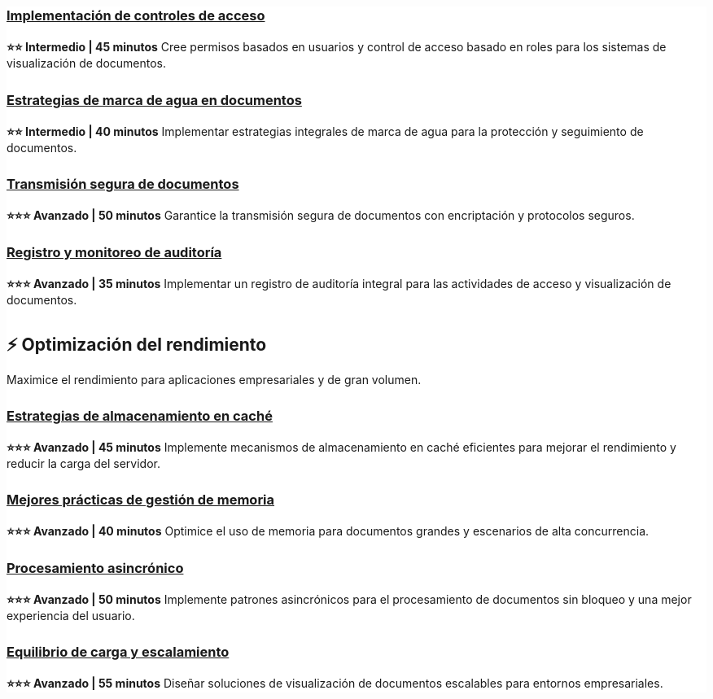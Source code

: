 ### [Implementación de controles de acceso](./security-access-control/implementing-access-controls/)
**⭐⭐ Intermedio | 45 minutos**
Cree permisos basados en usuarios y control de acceso basado en roles para los sistemas de visualización de documentos.

### [Estrategias de marca de agua en documentos](./security-access-control/document-watermarking-strategies/)
**⭐⭐ Intermedio | 40 minutos**
Implementar estrategias integrales de marca de agua para la protección y seguimiento de documentos.

### [Transmisión segura de documentos](./security-access-control/secure-document-transmission/)
**⭐⭐⭐ Avanzado | 50 minutos**
Garantice la transmisión segura de documentos con encriptación y protocolos seguros.

### [Registro y monitoreo de auditoría](./security-access-control/audit-logging-monitoring/)
**⭐⭐⭐ Avanzado | 35 minutos**
Implementar un registro de auditoría integral para las actividades de acceso y visualización de documentos.



## ⚡ Optimización del rendimiento

Maximice el rendimiento para aplicaciones empresariales y de gran volumen.

### [Estrategias de almacenamiento en caché](./performance-optimization/caching-strategies/)
**⭐⭐⭐ Avanzado | 45 minutos**
Implemente mecanismos de almacenamiento en caché eficientes para mejorar el rendimiento y reducir la carga del servidor.

### [Mejores prácticas de gestión de memoria](./performance-optimization/memory-management/)
**⭐⭐⭐ Avanzado | 40 minutos**
Optimice el uso de memoria para documentos grandes y escenarios de alta concurrencia.

### [Procesamiento asincrónico](./performance-optimization/asynchronous-processing/)
**⭐⭐⭐ Avanzado | 50 minutos**
Implemente patrones asincrónicos para el procesamiento de documentos sin bloqueo y una mejor experiencia del usuario.

### [Equilibrio de carga y escalamiento](./performance-optimization/load-balancing-scaling/)
**⭐⭐⭐ Avanzado | 55 minutos**
Diseñar soluciones de visualización de documentos escalables para entornos empresariales.
